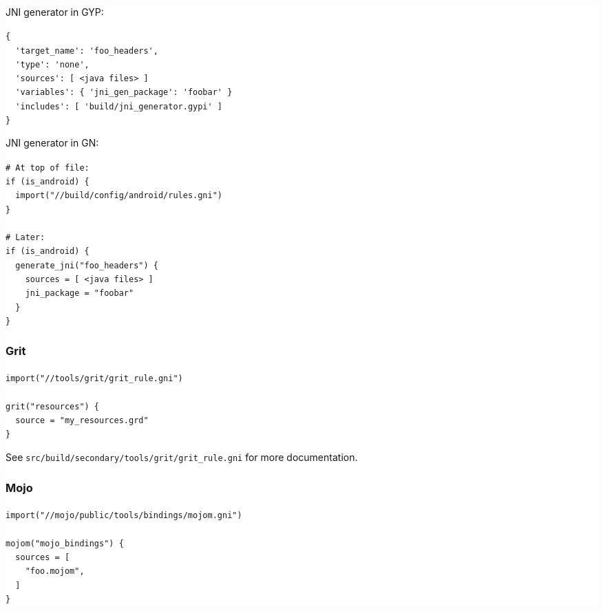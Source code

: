 JNI generator in GYP:

```
{
  'target_name': 'foo_headers',
  'type': 'none',
  'sources': [ <java files> ]
  'variables': { 'jni_gen_package': 'foobar' }
  'includes': [ 'build/jni_generator.gypi' ]
}
```

JNI generator in GN:

```
# At top of file:
if (is_android) {
  import("//build/config/android/rules.gni")
}

# Later:
if (is_android) {
  generate_jni("foo_headers") {
    sources = [ <java files> ]
    jni_package = "foobar"
  }
}
```

### Grit

```
import("//tools/grit/grit_rule.gni")

grit("resources") {
  source = "my_resources.grd"
}
```

See `src/build/secondary/tools/grit/grit_rule.gni` for more documentation.

### Mojo

```
import("//mojo/public/tools/bindings/mojom.gni")

mojom("mojo_bindings") {
  sources = [
    "foo.mojom",
  ]
}
```
